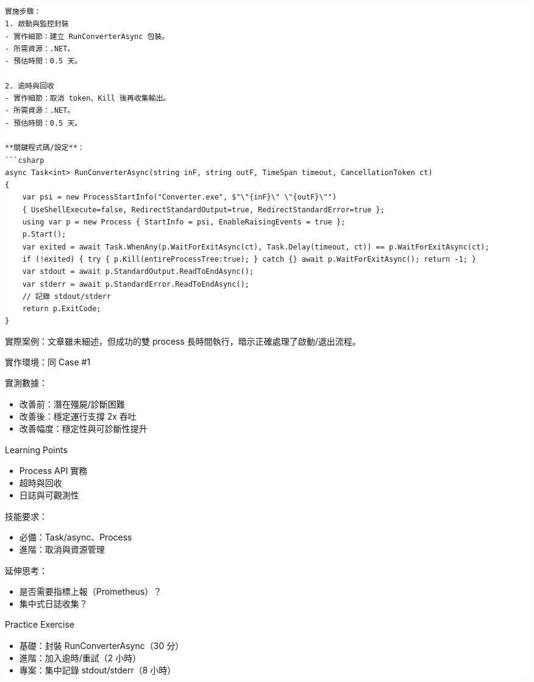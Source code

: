 ```
實施步驟：
1. 啟動與監控封裝
- 實作細節：建立 RunConverterAsync 包裝。
- 所需資源：.NET。
- 預估時間：0.5 天。

2. 逾時與回收
- 實作細節：取消 token、Kill 後再收集輸出。
- 所需資源：.NET。
- 預估時間：0.5 天。

**關鍵程式碼/設定**：
```csharp
async Task<int> RunConverterAsync(string inF, string outF, TimeSpan timeout, CancellationToken ct)
{
    var psi = new ProcessStartInfo("Converter.exe", $"\"{inF}\" \"{outF}\"")
    { UseShellExecute=false, RedirectStandardOutput=true, RedirectStandardError=true };
    using var p = new Process { StartInfo = psi, EnableRaisingEvents = true };
    p.Start();
    var exited = await Task.WhenAny(p.WaitForExitAsync(ct), Task.Delay(timeout, ct)) == p.WaitForExitAsync(ct);
    if (!exited) { try { p.Kill(entireProcessTree:true); } catch {} await p.WaitForExitAsync(); return -1; }
    var stdout = await p.StandardOutput.ReadToEndAsync();
    var stderr = await p.StandardError.ReadToEndAsync();
    // 記錄 stdout/stderr
    return p.ExitCode;
}
```

實際案例：文章雖未細述，但成功的雙 process 長時間執行，暗示正確處理了啟動/退出流程。

實作環境：同 Case #1

實測數據：
- 改善前：潛在殭屍/診斷困難
- 改善後：穩定運行支撐 2x 吞吐
- 改善幅度：穩定性與可診斷性提升

Learning Points
- Process API 實務
- 超時與回收
- 日誌與可觀測性

技能要求：
- 必備：Task/async、Process
- 進階：取消與資源管理

延伸思考：
- 是否需要指標上報（Prometheus）？
- 集中式日誌收集？

Practice Exercise
- 基礎：封裝 RunConverterAsync（30 分）
- 進階：加入逾時/重試（2 小時）
- 專案：集中記錄 stdout/stderr（8 小時）
